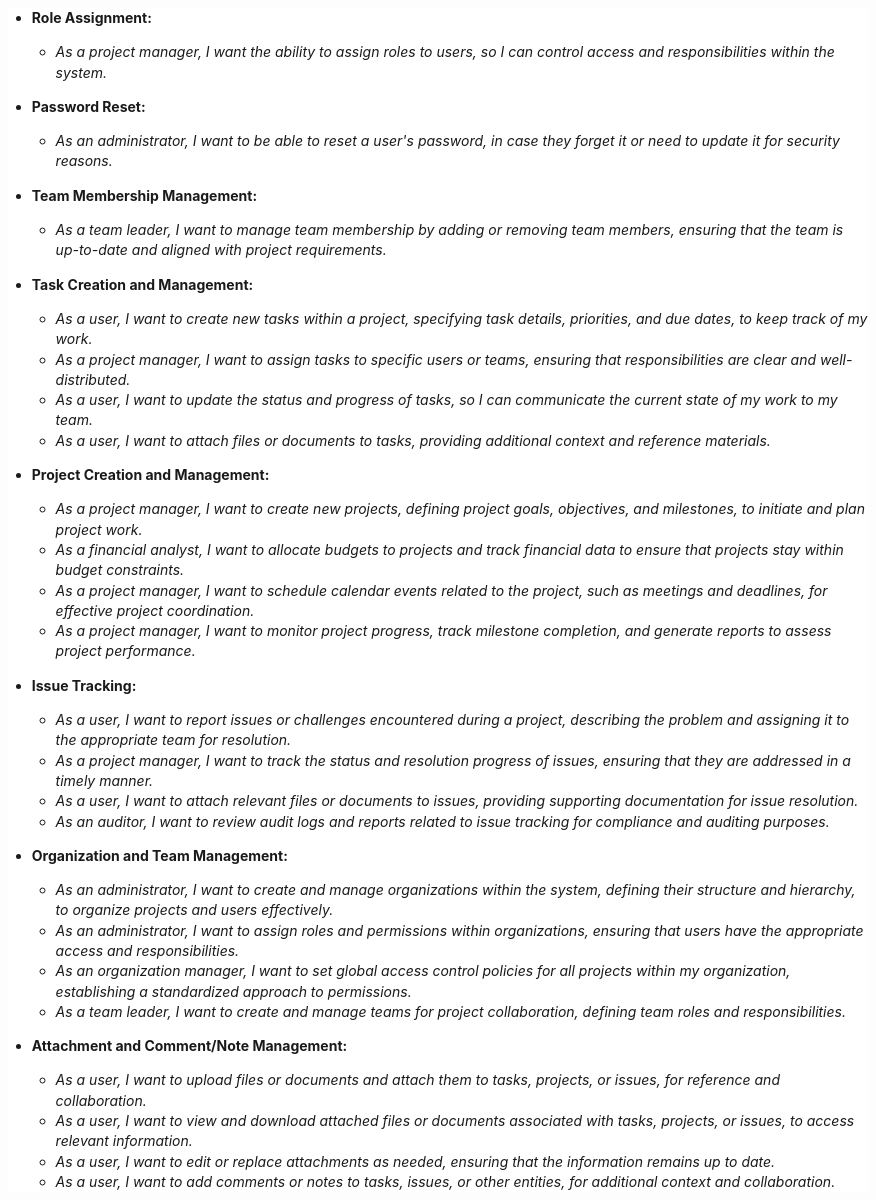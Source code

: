 - **Role Assignment:**
  - *As a project manager, I want the ability to assign roles to users, so I can control access and responsibilities within the system.*

- **Password Reset:**
  - *As an administrator, I want to be able to reset a user's password, in case they forget it or need to update it for security reasons.*

- **Team Membership Management:**
  - *As a team leader, I want to manage team membership by adding or removing team members, ensuring that the team is up-to-date and aligned with project requirements.*

- **Task Creation and Management:**
  - *As a user, I want to create new tasks within a project, specifying task details, priorities, and due dates, to keep track of my work.*
  - *As a project manager, I want to assign tasks to specific users or teams, ensuring that responsibilities are clear and well-distributed.*
  - *As a user, I want to update the status and progress of tasks, so I can communicate the current state of my work to my team.*
  - *As a user, I want to attach files or documents to tasks, providing additional context and reference materials.*

- **Project Creation and Management:**
  - *As a project manager, I want to create new projects, defining project goals, objectives, and milestones, to initiate and plan project work.*
  - *As a financial analyst, I want to allocate budgets to projects and track financial data to ensure that projects stay within budget constraints.*
  - *As a project manager, I want to schedule calendar events related to the project, such as meetings and deadlines, for effective project coordination.*
  - *As a project manager, I want to monitor project progress, track milestone completion, and generate reports to assess project performance.*

- **Issue Tracking:**
  - *As a user, I want to report issues or challenges encountered during a project, describing the problem and assigning it to the appropriate team for resolution.*
  - *As a project manager, I want to track the status and resolution progress of issues, ensuring that they are addressed in a timely manner.*
  - *As a user, I want to attach relevant files or documents to issues, providing supporting documentation for issue resolution.*
  - *As an auditor, I want to review audit logs and reports related to issue tracking for compliance and auditing purposes.*

- **Organization and Team Management:**
  - *As an administrator, I want to create and manage organizations within the system, defining their structure and hierarchy, to organize projects and users effectively.*
  - *As an administrator, I want to assign roles and permissions within organizations, ensuring that users have the appropriate access and responsibilities.*
  - *As an organization manager, I want to set global access control policies for all projects within my organization, establishing a standardized approach to permissions.*
  - *As a team leader, I want to create and manage teams for project collaboration, defining team roles and responsibilities.*

- **Attachment and Comment/Note Management:**
  - *As a user, I want to upload files or documents and attach them to tasks, projects, or issues, for reference and collaboration.*
  - *As a user, I want to view and download attached files or documents associated with tasks, projects, or issues, to access relevant information.*
  - *As a user, I want to edit or replace attachments as needed, ensuring that the information remains up to date.*
  - *As a user, I want to add comments or notes to tasks, issues, or other entities, for additional context and collaboration.*
